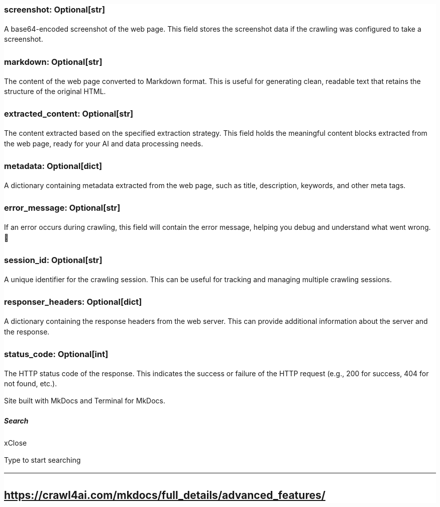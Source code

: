 ### screenshot: Optional[str]

A base64-encoded screenshot of the web page. This field stores the screenshot
data if the crawling was configured to take a screenshot.

### markdown: Optional[str]

The content of the web page converted to Markdown format. This is useful for
generating clean, readable text that retains the structure of the original
HTML.

### extracted_content: Optional[str]

The content extracted based on the specified extraction strategy. This field
holds the meaningful content blocks extracted from the web page, ready for
your AI and data processing needs.

### metadata: Optional[dict]

A dictionary containing metadata extracted from the web page, such as title,
description, keywords, and other meta tags.

### error_message: Optional[str]

If an error occurs during crawling, this field will contain the error message,
helping you debug and understand what went wrong. 🚨

### session_id: Optional[str]

A unique identifier for the crawling session. This can be useful for tracking
and managing multiple crawling sessions.

### responser_headers: Optional[dict]

A dictionary containing the response headers from the web server. This can
provide additional information about the server and the response.

### status_code: Optional[int]

The HTTP status code of the response. This indicates the success or failure of
the HTTP request (e.g., 200 for success, 404 for not found, etc.).

Site built with MkDocs and Terminal for MkDocs.

##### Search

xClose

Type to start searching



---

## https://crawl4ai.com/mkdocs/full_details/advanced_features/
